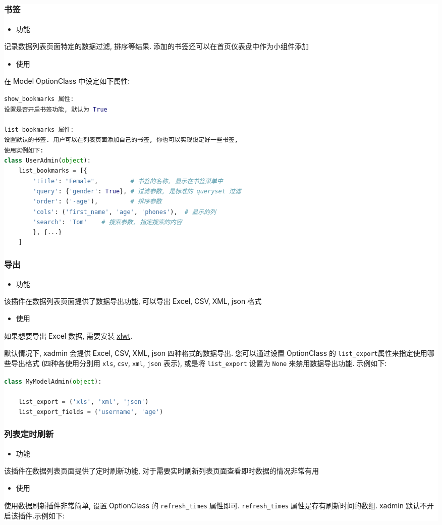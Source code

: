 ### 书签

- 功能

记录数据列表页面特定的数据过滤, 排序等结果. 添加的书签还可以在首页仪表盘中作为小组件添加

- 使用

在 Model OptionClass 中设定如下属性:

```python
show_bookmarks 属性:
设置是否开启书签功能, 默认为 True

list_bookmarks 属性:
设置默认的书签. 用户可以在列表页面添加自己的书签, 你也可以实现设定好一些书签,
使用实例如下:
class UserAdmin(object):
    list_bookmarks = [{
        'title': "Female",         # 书签的名称, 显示在书签菜单中
        'query': {'gender': True}, # 过滤参数, 是标准的 queryset 过滤
        'order': ('-age'),         # 排序参数
        'cols': ('first_name', 'age', 'phones'),  # 显示的列
        'search': 'Tom'    # 搜索参数, 指定搜索的内容
        }, {...}
    ]
```

### 导出

- 功能

该插件在数据列表页面提供了数据导出功能, 可以导出 Excel, CSV, XML, json 格式

- 使用

如果想要导出 Excel 数据, 需要安装 [xlwt](http://pypi.python.org/pypi/xlwt).

默认情况下, xadmin 会提供 Excel, CSV, XML, json 四种格式的数据导出. 您可以通过设置 OptionClass 的 `list_export`属性来指定使用哪些导出格式 (四种各使用分别用 `xls`, `csv`, `xml`, `json` 表示), 或是将 `list_export` 设置为 `None` 来禁用数据导出功能. 示例如下:

```python
class MyModelAdmin(object):

    list_export = ('xls', 'xml', 'json')
    list_export_fields = ('username', 'age')
```

### 列表定时刷新

- 功能

该插件在数据列表页面提供了定时刷新功能, 对于需要实时刷新列表页面查看即时数据的情况非常有用

- 使用

使用数据刷新插件非常简单, 设置 OptionClass 的 `refresh_times` 属性即可. `refresh_times` 属性是存有刷新时间的数组. xadmin 默认不开启该插件.示例如下:
